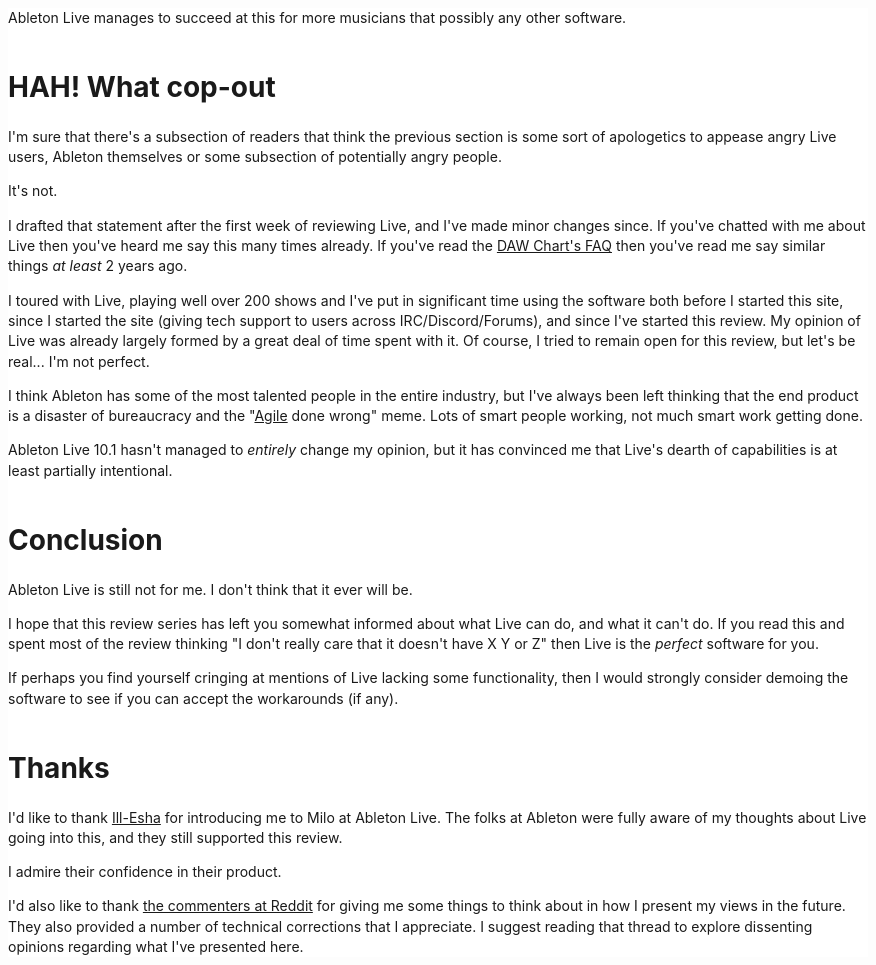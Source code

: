 Ableton Live manages to succeed at this for more musicians that possibly any other software.

# HAH! What cop-out

I'm sure that there's a subsection of readers that think the previous section is some sort of apologetics to appease angry Live users, Ableton themselves or some subsection of potentially angry people.

It's not.

I drafted that statement after the first week of reviewing Live, and I've made minor changes since. If you've chatted with me about Live then you've heard me say this many times already. If you've read the [DAW Chart's FAQ](/DAW-Chart.html#why-is-ableton-live-rated-so-low) then you've read me say similar things _at least_ 2 years ago.

I toured with Live, playing well over 200 shows and I've put in significant time using the software both before I started this site, since I started the site (giving tech support to users across IRC/Discord/Forums), and since I've started this review. My opinion of Live was already largely formed by a great deal of time spent with it. Of course, I tried to remain open for this review, but let's be real... I'm not perfect.

I think Ableton has some of the most talented people in the entire industry, but I've always been left thinking that the end product is a disaster of bureaucracy and the "[Agile](https://en.wikipedia.org/wiki/Agile_software_development) done wrong" meme. Lots of smart people working, not much smart work getting done.

Ableton Live 10.1 hasn't managed to _entirely_ change my opinion, but it has convinced me that Live's dearth of capabilities is at least partially intentional.

# Conclusion

Ableton Live is still not for me. I don't think that it ever will be.

I hope that this review series has left you somewhat informed about what Live can do, and what it can't do. If you read this and spent most of the review thinking "I don't really care that it doesn't have X Y or Z" then Live is the _perfect_ software for you.

If perhaps you find yourself cringing at mentions of Live lacking some functionality, then I would strongly consider demoing the software to see if you can accept the workarounds (if any).

# Thanks

I'd like to thank [Ill-Esha](http://ill-esha.com) for introducing me to Milo at Ableton Live. The folks at Ableton were fully aware of my thoughts about Live going into this, and they still supported this review.

I admire their confidence in their product.

I'd also like to thank [the commenters at Reddit](https://www.reddit.com/r/ableton/comments/bnj5m3/thoughts_on_this_guys_critisims_of_ableton_live/) for giving me some things to think about in how I present my views in the future. They also provided a number of technical corrections that I appreciate. I suggest reading that thread to explore dissenting opinions regarding what I've presented here.
